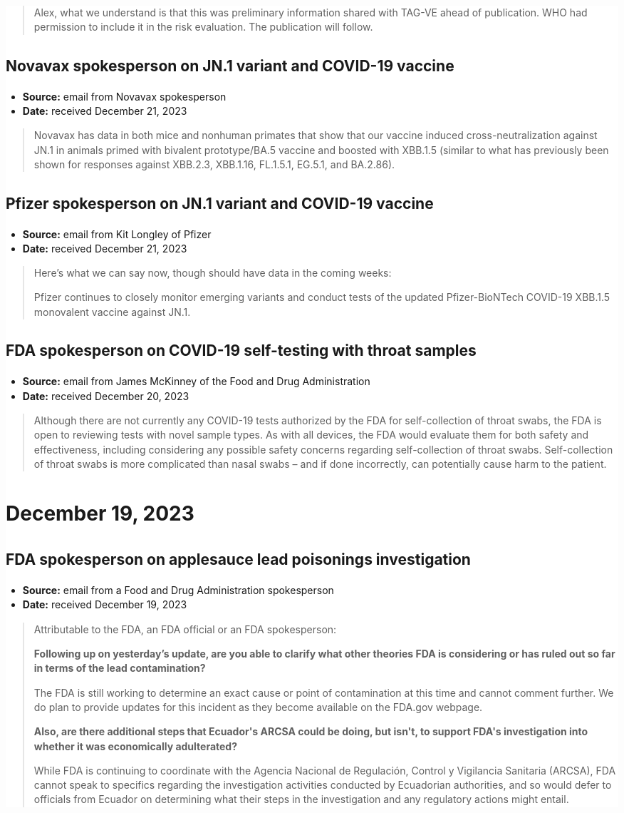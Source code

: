> Alex, what we understand is that this was preliminary information shared with TAG-VE ahead of publication.  WHO had permission to include it in the risk evaluation.  The publication will follow. 

## Novavax spokesperson on JN.1 variant and COVID-19 vaccine

- **Source:** email from Novavax spokesperson
- **Date:** received December 21, 2023

> Novavax has data in both mice and nonhuman primates that show that our vaccine induced cross-neutralization against JN.1 in animals primed with bivalent prototype/BA.5 vaccine and boosted with XBB.1.5 (similar to what has previously been shown for responses against XBB.2.3, XBB.1.16, FL.1.5.1, EG.5.1, and BA.2.86).

## Pfizer spokesperson on JN.1 variant and COVID-19 vaccine

- **Source:** email from Kit Longley of Pfizer
- **Date:** received December 21, 2023

> Here’s what we can say now, though should have data in the coming weeks:
> 
> Pfizer continues to closely monitor emerging variants and conduct tests of the updated Pfizer-BioNTech COVID-19 XBB.1.5 monovalent vaccine against JN.1.

## FDA spokesperson on COVID-19 self-testing with throat samples

- **Source:** email from James McKinney of the Food and Drug Administration
- **Date:** received December 20, 2023

> Although there are not currently any COVID-19 tests authorized by the FDA for self-collection of throat swabs, the FDA is open to reviewing tests with novel sample types.  As with all devices, the FDA would evaluate them for both safety and effectiveness, including considering any possible safety concerns regarding self-collection of throat swabs.  Self-collection of throat swabs is more complicated than nasal swabs – and if done incorrectly, can potentially cause harm to the patient.

# December 19, 2023

## FDA spokesperson on applesauce lead poisonings investigation

- **Source:** email from a Food and Drug Administration spokesperson
- **Date:** received December 19, 2023

> Attributable to the FDA, an FDA official or an FDA spokesperson: 
> 
> **Following up on yesterday’s update, are you able to clarify what other theories FDA is considering or has ruled out so far in terms of the lead contamination?** 
>  
> The FDA is still working to determine an exact cause or point of contamination at this time and cannot comment further. We do plan to provide updates for this incident as they become available on the FDA.gov webpage. 
> 
> **Also, are there additional steps that Ecuador's ARCSA could be doing, but isn't, to support FDA's investigation into whether it was economically adulterated?** 
> 
> 
> While FDA is continuing to coordinate with the Agencia Nacional de Regulación, Control y Vigilancia Sanitaria (ARCSA), FDA cannot speak to specifics regarding the investigation activities conducted by Ecuadorian authorities, and so would defer to officials from Ecuador on determining what their steps in the investigation and any regulatory actions might entail.   
